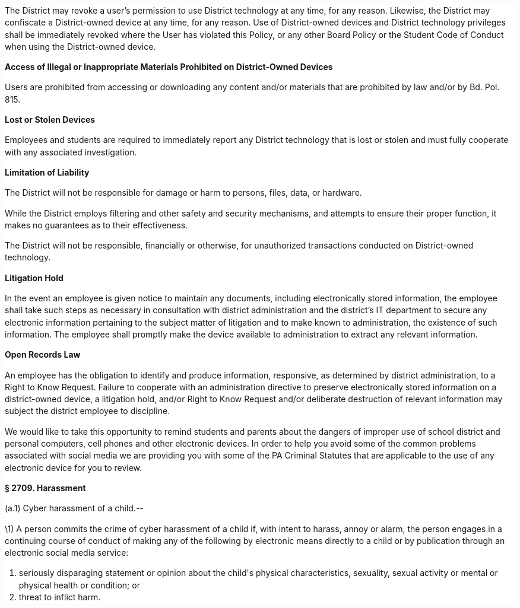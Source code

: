 The District may revoke a user’s permission to use District technology at any time, for any reason. Likewise, the District may confiscate a District-owned device at any time, for any reason. Use of District-owned devices and District technology privileges shall be immediately revoked where the User has violated this Policy, or any other Board Policy or the Student Code of Conduct when using the District-owned device.

**Access of Illegal or Inappropriate Materials Prohibited on District-Owned Devices**

Users are prohibited from accessing or downloading any content and/or materials that are prohibited by law and/or by Bd. Pol. 815.

**Lost or Stolen Devices**

Employees and students are required to immediately report any District technology that is lost or stolen and must fully cooperate with any associated investigation.

**Limitation of Liability**

The District will not be responsible for damage or harm to persons, files, data, or hardware.

While the District employs filtering and other safety and security mechanisms, and attempts to ensure their proper function, it makes no guarantees as to their effectiveness.

The District will not be responsible, financially or otherwise, for unauthorized transactions conducted on District-owned technology.

**Litigation Hold**

In the event an employee is given notice to maintain any documents, including electronically stored information, the employee shall take such steps as necessary in consultation with district administration and the district’s IT department to secure any electronic information pertaining to the subject matter of litigation and to make known to administration, the existence of such information. The employee shall promptly make the device available to administration to extract any relevant information.

**Open Records Law**

An employee has the obligation to identify and produce information, responsive, as determined by district administration, to a Right to Know Request. Failure to cooperate with an administration directive to preserve electronically stored information on a district-owned device, a litigation hold, and/or Right to Know Request and/or deliberate destruction of relevant information may subject the district employee to discipline.

We would like to take this opportunity to remind students and parents about the dangers of improper use of school district and personal computers, cell phones and other electronic devices. In order to help you avoid some of the common problems associated with social media we are providing you with some of the PA Criminal Statutes that are applicable to the use of any electronic device for you to review.

**§ 2709. Harassment**

(a.1) Cyber harassment of a child.--

\1) A person commits the crime of cyber harassment of a child if, with intent to harass, annoy or alarm, the person engages in a continuing course of conduct of making any of the following by electronic means directly to a child or by publication through an electronic social media service:

1) seriously disparaging statement or opinion about the child's physical characteristics, sexuality, sexual activity or mental or physical health or condition; or
1) threat to inflict harm.
